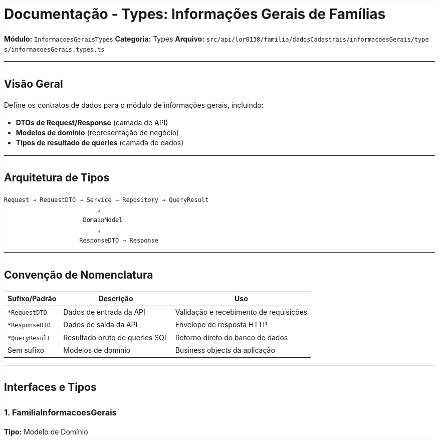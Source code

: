 # Documentação - Types: Informações Gerais de Famílias

**Módulo:** `InformacoesGeraisTypes`
**Categoria:** Types
**Arquivo:** `src/api/lor0138/familia/dadosCadastrais/informacoesGerais/types/informacoesGerais.types.ts`

---

## Visão Geral

Define os contratos de dados para o módulo de informações gerais, incluindo:

- **DTOs de Request/Response** (camada de API)
- **Modelos de domínio** (representação de negócio)
- **Tipos de resultado de queries** (camada de dados)

---

## Arquitetura de Tipos

```
Request → RequestDTO → Service → Repository → QueryResult
                          ↓
                      DomainModel
                          ↓
                     ResponseDTO → Response
```

---

## Convenção de Nomenclatura

| Sufixo/Padrão | Descrição | Uso |
|---------------|-----------|-----|
| `*RequestDTO` | Dados de entrada da API | Validação e recebimento de requisições |
| `*ResponseDTO` | Dados de saída da API | Envelope de resposta HTTP |
| `*QueryResult` | Resultado bruto de queries SQL | Retorno direto do banco de dados |
| Sem sufixo | Modelos de domínio | Business objects da aplicação |

---

## Interfaces e Tipos

### 1. FamiliaInformacoesGerais

**Tipo:** Modelo de Domínio
